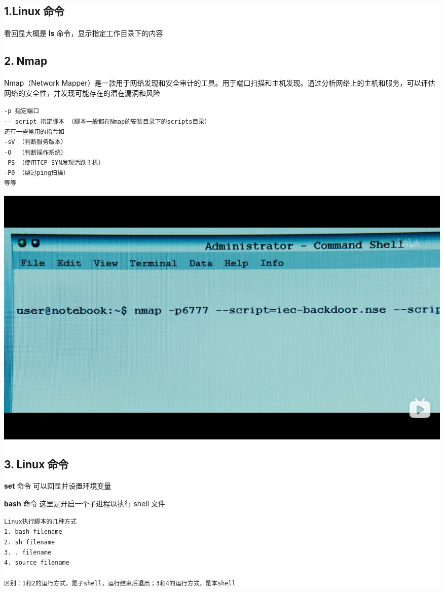 ## 1.Linux 命令

看回显大概是 **ls** 命令，显示指定工作目录下的内容

## 2. Nmap

Nmap（Network Mapper）是一款用于网络发现和安全审计的工具。用于端口扫描和主机发现。通过分析网络上的主机和服务，可以评估网络的安全性，并发现可能存在的潜在漏洞和风险

```
-p 指定端口
-- script 指定脚本 （脚本一般都在Nmap的安装目录下的scripts目录）
还有一些常用的指令如
-sV （判断服务版本）
-O  （判断操作系统）
-PS （使用TCP SYN发现活跃主机）
-P0 （绕过ping扫描）
等等
```

![图片](./黑客工具系列.assets/640-1714243821927-861.webp)

## 3. Linux 命令

**set** 命令 可以回显并设置环境变量

**bash** 命令 这里是开启一个子进程以执行 shell 文件

```
Linux执行脚本的几种方式
1. bash filename
2. sh filename
3. . filename
4. source filename

区别：1和2的运行方式，是子shell，运行结束后退出；3和4的运行方式，是本shell
```
